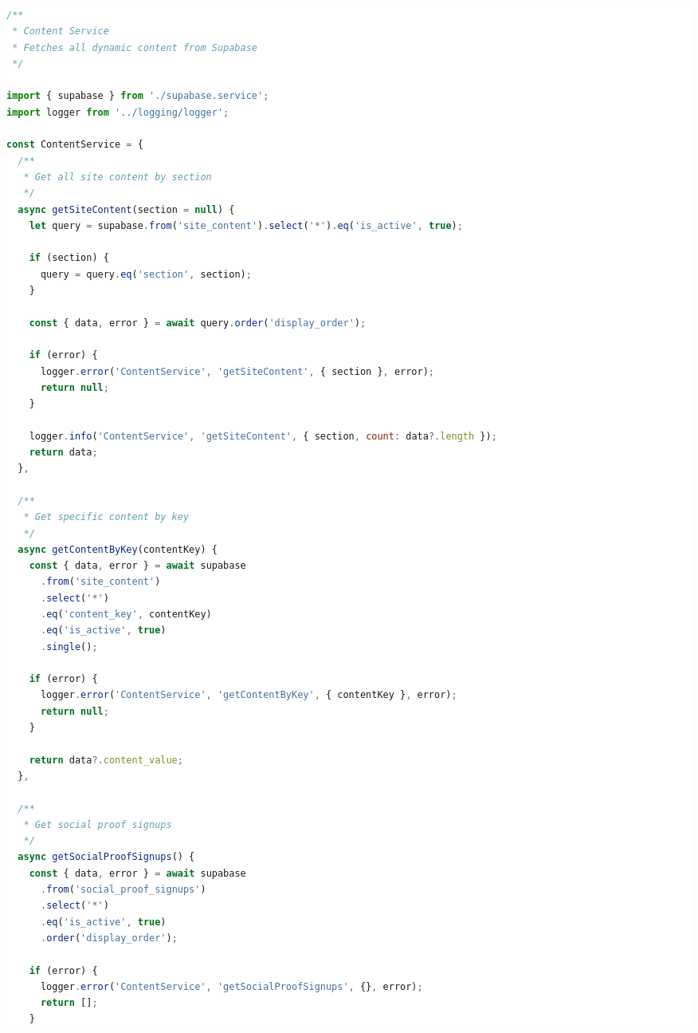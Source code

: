 ```javascript
/**
 * Content Service
 * Fetches all dynamic content from Supabase
 */

import { supabase } from './supabase.service';
import logger from '../logging/logger';

const ContentService = {
  /**
   * Get all site content by section
   */
  async getSiteContent(section = null) {
    let query = supabase.from('site_content').select('*').eq('is_active', true);

    if (section) {
      query = query.eq('section', section);
    }

    const { data, error } = await query.order('display_order');

    if (error) {
      logger.error('ContentService', 'getSiteContent', { section }, error);
      return null;
    }

    logger.info('ContentService', 'getSiteContent', { section, count: data?.length });
    return data;
  },

  /**
   * Get specific content by key
   */
  async getContentByKey(contentKey) {
    const { data, error } = await supabase
      .from('site_content')
      .select('*')
      .eq('content_key', contentKey)
      .eq('is_active', true)
      .single();

    if (error) {
      logger.error('ContentService', 'getContentByKey', { contentKey }, error);
      return null;
    }

    return data?.content_value;
  },

  /**
   * Get social proof signups
   */
  async getSocialProofSignups() {
    const { data, error } = await supabase
      .from('social_proof_signups')
      .select('*')
      .eq('is_active', true)
      .order('display_order');

    if (error) {
      logger.error('ContentService', 'getSocialProofSignups', {}, error);
      return [];
    }
```